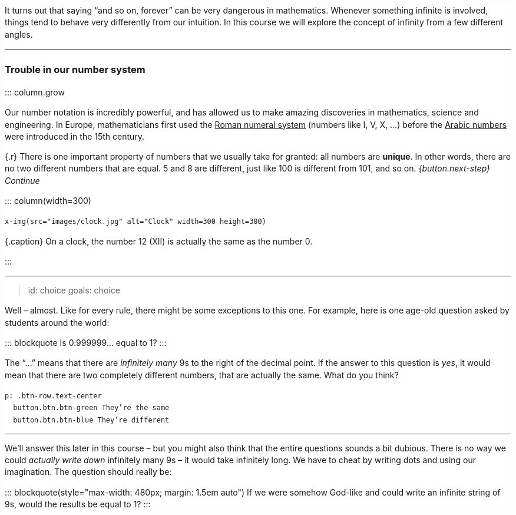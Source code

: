 It turns out that saying “and so on, forever” can be very dangerous in
mathematics. Whenever something infinite is involved, things tend to behave
very differently from our intuition. In this course we will explore the concept
of infinity from a few different angles.

---

### Trouble in our number system

::: column.grow

Our number notation is incredibly powerful, and has allowed us to make amazing
discoveries in mathematics, science and engineering. In Europe, mathematicians
first used the [Roman numeral system](gloss:roman-numerals) (numbers like I, V,
X, …) before the [Arabic numbers](gloss:arabic-numerals) were introduced
in the 15th century.

{.r} There is one important property of numbers that we usually take for
granted: all numbers are __unique__. In other words, there are no two different
numbers that are equal. 5 and 8 are different, just like 100 is different from
101, and so on. _{button.next-step} Continue_

::: column(width=300)

    x-img(src="images/clock.jpg" alt="Clock" width=300 height=300)

{.caption} On a clock, the number 12 (XII) is actually the same as the number 0.

:::

---
> id: choice
> goals: choice

Well – almost. Like for every rule, there might be some exceptions to this one.
For example, here is one age-old question asked by students around the world:

::: blockquote
Is 0.999999… equal to 1?
:::

The “…” means that there are _infinitely many_ 9s to the right of the decimal
point. If the answer to this question is _yes_, it would mean that there are two
completely different numbers, that are actually the same. What do you think?

    p: .btn-row.text-center
      button.btn.btn-green They’re the same
      button.btn.btn-blue They’re different

---

We’ll answer this later in this course – but you might also think that the
entire questions sounds a bit dubious. There is no way we could _actually write
down_ infinitely many 9s – it would take infinitely long. We have to cheat by
writing dots and using our imagination. The question should really be:

::: blockquote(style="max-width: 480px; margin: 1.5em auto")
If we were somehow God-like and could write an infinite string of 9s, would
the results be equal to 1?
:::
